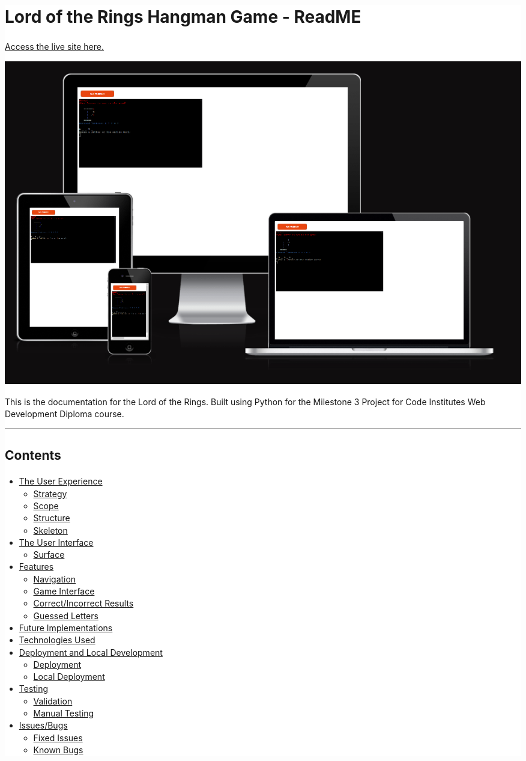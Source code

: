 # Lord of the Rings Hangman Game - ReadME

[Access the live site here.](https://lotr-hangman-82b016ba1627.herokuapp.com/)

<img src="assets/images/ui-dev-image.PNG" alt="UIDev view of the game on various screen sizes">

This is the documentation for the Lord of the Rings. Built using Python for the Milestone 3 Project for Code Institutes Web Development Diploma course. 

******

## Contents

* [The User Experience](#the-user-experience)
    * [Strategy](#strategy)
    * [Scope](#scope)
    * [Structure](#structure)
    * [Skeleton](#skeleton)
* [The User Interface](#the-user-interface)
    * [Surface](#surface)
* [Features](#features)
    * [Navigation](#navigation)
    * [Game Interface](#game-interface)
    * [Correct/Incorrect Results](#correctincorrect-results)
    * [Guessed Letters](#guessed-letters)
* [Future Implementations](#future-implementations)
* [Technologies Used](#technologies-used)
* [Deployment and Local Development](#deployment-and-local-development)
    * [Deployment](#deployment)
    * [Local Deployment](#local-deployment)
* [Testing](#testing)
    * [Validation](#validation)
    * [Manual Testing](#manual-testing)
* [Issues/Bugs](#issues\/bugs)
    * [Fixed Issues](#fixed-issues)
    * [Known Bugs](#known-bugs)